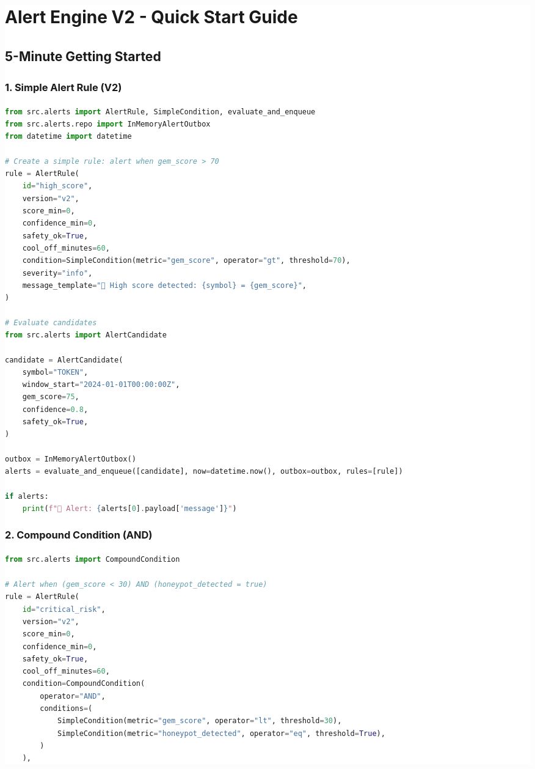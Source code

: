 # Alert Engine V2 - Quick Start Guide

## 5-Minute Getting Started

### 1. Simple Alert Rule (V2)

```python
from src.alerts import AlertRule, SimpleCondition, evaluate_and_enqueue
from src.alerts.repo import InMemoryAlertOutbox
from datetime import datetime

# Create a simple rule: alert when gem_score > 70
rule = AlertRule(
    id="high_score",
    version="v2",
    score_min=0,
    confidence_min=0,
    safety_ok=True,
    cool_off_minutes=60,
    condition=SimpleCondition(metric="gem_score", operator="gt", threshold=70),
    severity="info",
    message_template="💎 High score detected: {symbol} = {gem_score}",
)

# Evaluate candidates
from src.alerts import AlertCandidate

candidate = AlertCandidate(
    symbol="TOKEN",
    window_start="2024-01-01T00:00:00Z",
    gem_score=75,
    confidence=0.8,
    safety_ok=True,
)

outbox = InMemoryAlertOutbox()
alerts = evaluate_and_enqueue([candidate], now=datetime.now(), outbox=outbox, rules=[rule])

if alerts:
    print(f"🚨 Alert: {alerts[0].payload['message']}")
```

### 2. Compound Condition (AND)

```python
from src.alerts import CompoundCondition

# Alert when (gem_score < 30) AND (honeypot_detected = true)
rule = AlertRule(
    id="critical_risk",
    version="v2",
    score_min=0,
    confidence_min=0,
    safety_ok=True,
    cool_off_minutes=60,
    condition=CompoundCondition(
        operator="AND",
        conditions=(
            SimpleCondition(metric="gem_score", operator="lt", threshold=30),
            SimpleCondition(metric="honeypot_detected", operator="eq", threshold=True),
        )
    ),
```